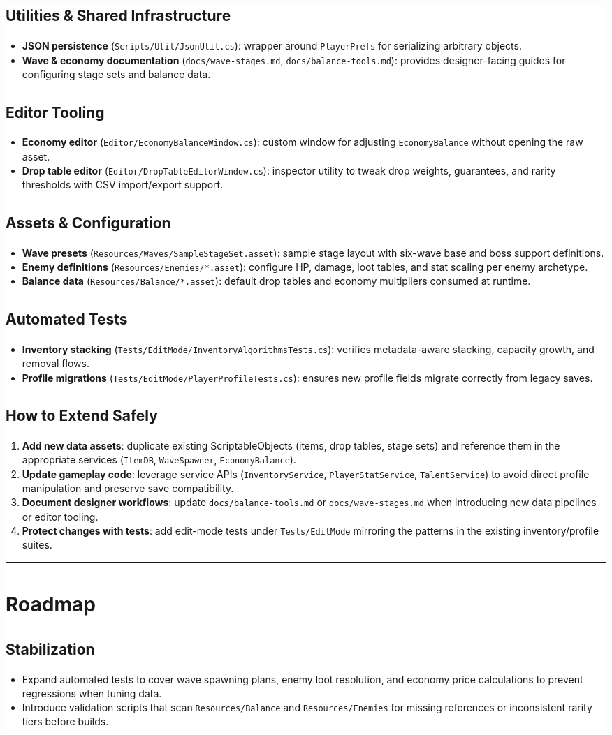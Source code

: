 ## Utilities & Shared Infrastructure
- **JSON persistence** (`Scripts/Util/JsonUtil.cs`): wrapper around `PlayerPrefs` for serializing arbitrary objects.
- **Wave & economy documentation** (`docs/wave-stages.md`, `docs/balance-tools.md`): provides designer-facing guides for configuring stage sets and balance data.

## Editor Tooling
- **Economy editor** (`Editor/EconomyBalanceWindow.cs`): custom window for adjusting `EconomyBalance` without opening the raw asset.
- **Drop table editor** (`Editor/DropTableEditorWindow.cs`): inspector utility to tweak drop weights, guarantees, and rarity thresholds with CSV import/export support.

## Assets & Configuration
- **Wave presets** (`Resources/Waves/SampleStageSet.asset`): sample stage layout with six-wave base and boss support definitions.
- **Enemy definitions** (`Resources/Enemies/*.asset`): configure HP, damage, loot tables, and stat scaling per enemy archetype.
- **Balance data** (`Resources/Balance/*.asset`): default drop tables and economy multipliers consumed at runtime.

## Automated Tests
- **Inventory stacking** (`Tests/EditMode/InventoryAlgorithmsTests.cs`): verifies metadata-aware stacking, capacity growth, and removal flows.
- **Profile migrations** (`Tests/EditMode/PlayerProfileTests.cs`): ensures new profile fields migrate correctly from legacy saves.

## How to Extend Safely
1. **Add new data assets**: duplicate existing ScriptableObjects (items, drop tables, stage sets) and reference them in the appropriate services (`ItemDB`, `WaveSpawner`, `EconomyBalance`).
2. **Update gameplay code**: leverage service APIs (`InventoryService`, `PlayerStatService`, `TalentService`) to avoid direct profile manipulation and preserve save compatibility.
3. **Document designer workflows**: update `docs/balance-tools.md` or `docs/wave-stages.md` when introducing new data pipelines or editor tooling.
4. **Protect changes with tests**: add edit-mode tests under `Tests/EditMode` mirroring the patterns in the existing inventory/profile suites.

---

# Roadmap

## Stabilization
- Expand automated tests to cover wave spawning plans, enemy loot resolution, and economy price calculations to prevent regressions when tuning data.
- Introduce validation scripts that scan `Resources/Balance` and `Resources/Enemies` for missing references or inconsistent rarity tiers before builds.
